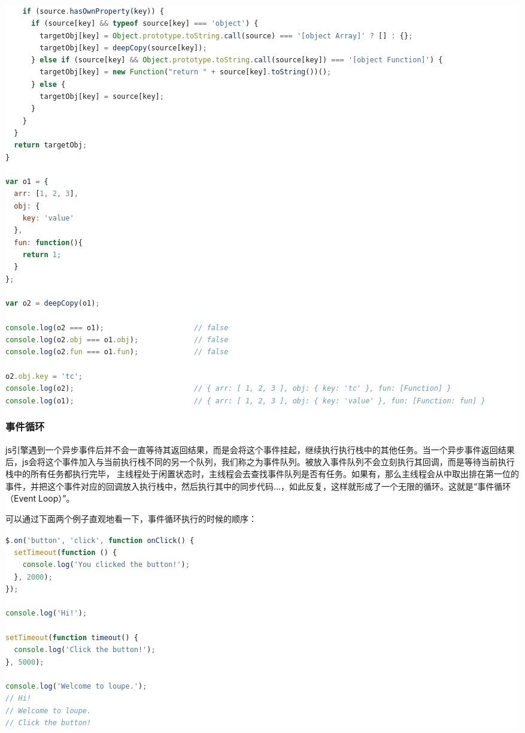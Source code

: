 ```javascript
    if (source.hasOwnProperty(key)) {
      if (source[key] && typeof source[key] === 'object') {
        targetObj[key] = Object.prototype.toString.call(source) === '[object Array]' ? [] : {};
        targetObj[key] = deepCopy(source[key]);
      } else if (source[key] && Object.prototype.toString.call(source[key]) === '[object Function]') {
        targetObj[key] = new Function("return " + source[key].toString())();
      } else {
        targetObj[key] = source[key];
      }
    }
  }
  return targetObj;
}

var o1 = {
  arr: [1, 2, 3],
  obj: {
    key: 'value'
  },
  fun: function(){
    return 1;
  }
};

var o2 = deepCopy(o1);

console.log(o2 === o1);                     // false
console.log(o2.obj === o1.obj);             // false
console.log(o2.fun === o1.fun);             // false

o2.obj.key = 'tc';
console.log(o2);                            // { arr: [ 1, 2, 3 ], obj: { key: 'tc' }, fun: [Function] }
console.log(o1);                            // { arr: [ 1, 2, 3 ], obj: { key: 'value' }, fun: [Function: fun] }
```

<div class="dividing-line"></div>	

### 事件循环

js引擎遇到一个异步事件后并不会一直等待其返回结果，而是会将这个事件挂起，继续执行执行栈中的其他任务。当一个异步事件返回结果后，js会将这个事件加入与当前执行栈不同的另一个队列，我们称之为事件队列。被放入事件队列不会立刻执行其回调，而是等待当前执行栈中的所有任务都执行完毕， 主线程处于闲置状态时，主线程会去查找事件队列是否有任务。如果有，那么主线程会从中取出排在第一位的事件，并把这个事件对应的回调放入执行栈中，然后执行其中的同步代码...，如此反复，这样就形成了一个无限的循环。这就是“事件循环（Event Loop）”。

可以通过下面两个例子直观地看一下，事件循环执行的时候的顺序：

```javascript
$.on('button', 'click', function onClick() {
  setTimeout(function () {
    console.log('You clicked the button!');
  }, 2000);
});

console.log('Hi!');

setTimeout(function timeout() {
  console.log('Click the button!');
}, 5000);

console.log('Welcome to loupe.');
// Hi!
// Welcome to loupe.
// Click the button!
```